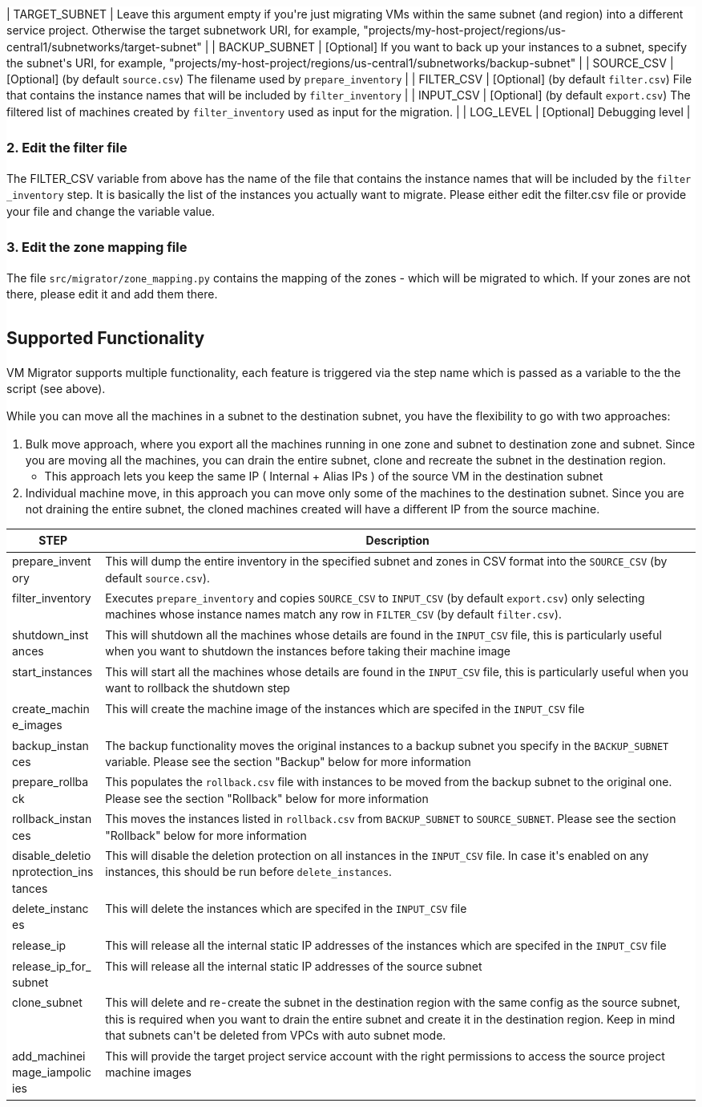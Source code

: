 | TARGET_SUBNET | Leave this argument empty if you're just migrating VMs within the same subnet (and region) into a different service project. Otherwise the target subnetwork URI, for example, "projects/my-host-project/regions/us-central1/subnetworks/target-subnet" |
| BACKUP_SUBNET | [Optional] If you want to back up your instances to a subnet, specify the subnet's URI, for example, "projects/my-host-project/regions/us-central1/subnetworks/backup-subnet" |
| SOURCE_CSV | [Optional] (by default `source.csv`) The filename used by `prepare_inventory` |
| FILTER_CSV | [Optional] (by default `filter.csv`) File that contains the instance names that will be included by `filter_inventory` |
| INPUT_CSV | [Optional] (by default `export.csv`) The filtered list of machines created by `filter_inventory` used as input for the migration. |
| LOG_LEVEL | [Optional] Debugging level |

### 2. Edit the filter file
The FILTER_CSV variable from above has the name of the file that contains the instance names that will be included by the `filter_inventory` step. It is basically the list of the instances you actually want to migrate. Please either edit the filter.csv file or provide your file and change the variable value.

### 3. Edit the zone mapping file
The file ```src/migrator/zone_mapping.py``` contains the mapping of the zones - which will be migrated to which. If your zones are not there, please edit it and add them there.

## Supported Functionality

VM Migrator supports multiple functionality, each feature is triggered via the step name which is passed as a variable to the the script (see above).

While you can move all the machines in a subnet to the destination subnet, you have the flexibility to go with two approaches:

1. Bulk move approach, where you export all the machines running in one zone and subnet to destination zone and subnet. Since you are moving all the machines, you can drain the entire subnet, clone and recreate the subnet in the destination region.
    * This approach lets you keep the same IP ( Internal + Alias IPs ) of the source VM in the destination subnet
2. Individual machine move, in this approach you can move only some of the machines to the destination subnet. Since you are not draining the entire subnet, the cloned machines created will have a different IP from the source machine.

| STEP      | Description                              |
| ------------- | ---------------------------------- |
| prepare_inventory          | This will dump the entire inventory in the specified subnet and zones in CSV format into the `SOURCE_CSV` (by default `source.csv`).|
| filter_inventory     | Executes `prepare_inventory` and copies `SOURCE_CSV` to `INPUT_CSV` (by default `export.csv`) only selecting machines whose instance names match any row in `FILTER_CSV` (by default `filter.csv`). |
| shutdown_instances | This will shutdown all the machines whose details are found in the `INPUT_CSV` file, this is particularly useful when you want to shutdown the instances before taking their machine image |
| start_instances | This will start all the machines whose details are found in the `INPUT_CSV` file, this is particularly useful when you want to rollback the shutdown step |
| create_machine_images | This will create the machine image of the instances which are specifed in the `INPUT_CSV` file | 
| backup_instances | The backup functionality moves the original instances to a backup subnet you specify in the `BACKUP_SUBNET` variable. Please see the section "Backup" below for more information |
| prepare_rollback | This populates the `rollback.csv` file with instances to be moved from the backup subnet to the original one. Please see the section "Rollback" below for more information |
| rollback_instances | This moves the instances listed in `rollback.csv` from `BACKUP_SUBNET` to `SOURCE_SUBNET`. Please see the section "Rollback" below for more information |
| disable_deletionprotection_instances | This will disable the deletion protection on all instances in the `INPUT_CSV` file. In case it's enabled on any instances, this should be run before `delete_instances`. |
| delete_instances | This will delete the instances which are specifed in the `INPUT_CSV` file |
| release_ip | This will release all the internal static IP addresses of the instances which are specifed in the `INPUT_CSV` file |
| release_ip_for_subnet | This will release all the internal static IP addresses of the source subnet | 
| clone_subnet | This will delete and re-create the subnet in the destination region with the same config as the source subnet, this is required when you want to drain the entire subnet and create it in the destination region. Keep in mind that subnets can't be deleted from VPCs with auto subnet mode. |
| add_machineimage_iampolicies | This will provide the target project service account with the right permissions to access the source project machine images |